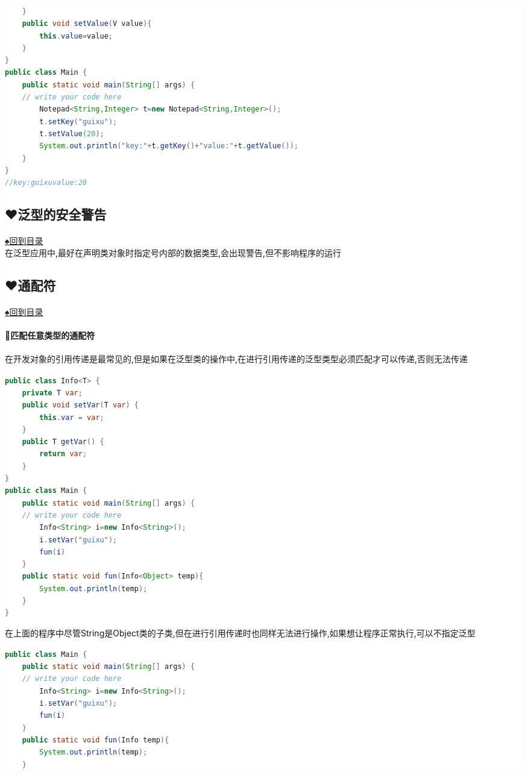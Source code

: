 ```Java
    }
    public void setValue(V value){
        this.value=value;
    }
}
public class Main {
    public static void main(String[] args) {
	// write your code here
        Notepad<String,Integer> t=new Notepad<String,Integer>();
        t.setKey("guixu");
        t.setValue(20);
        System.out.println("key:"+t.getKey()+"value:"+t.getValue());
    }
}
//key:guixuvalue:20
```
<p id="p3"></p>

## :hearts:泛型的安全警告
<a href="#title">:spades:回到目录</a><br>
在泛型应用中,最好在声明类对象时指定号内部的数据类型,会出现警告,但不影响程序的运行
<p id="p4"></p>

## :hearts:通配符
<a href="#title">:spades:回到目录</a><br>
#### :egg:匹配任意类型的通配符
在开发对象的引用传递是最常见的,但是如果在泛型类的操作中,在进行引用传递的泛型类型必须匹配才可以传递,否则无法传递
```Java
public class Info<T> {
    private T var;
    public void setVar(T var) {
        this.var = var;
    }
    public T getVar() {
        return var;
    }
}
public class Main {
    public static void main(String[] args) {
	// write your code here
        Info<String> i=new Info<String>();
        i.setVar("guixu");
        fun(i)
    }
    public static void fun(Info<Object> temp){
        System.out.println(temp);
    }
}

```
在上面的程序中尽管String是Object类的子类,但在进行引用传递时也同样无法进行操作,如果想让程序正常执行,可以不指定泛型
```Java
public class Main {
    public static void main(String[] args) {
	// write your code here
        Info<String> i=new Info<String>();
        i.setVar("guixu");
        fun(i)
    }
    public static void fun(Info temp){
        System.out.println(temp);
    }
```